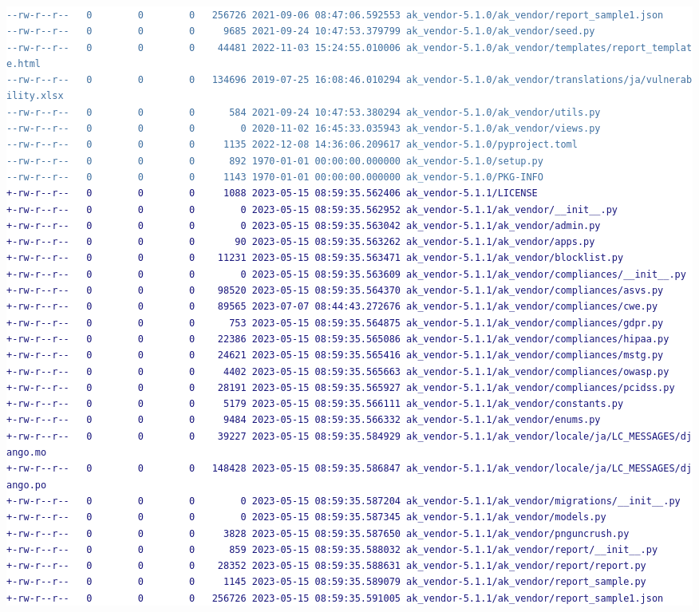 ```diff
--rw-r--r--   0        0        0   256726 2021-09-06 08:47:06.592553 ak_vendor-5.1.0/ak_vendor/report_sample1.json
--rw-r--r--   0        0        0     9685 2021-09-24 10:47:53.379799 ak_vendor-5.1.0/ak_vendor/seed.py
--rw-r--r--   0        0        0    44481 2022-11-03 15:24:55.010006 ak_vendor-5.1.0/ak_vendor/templates/report_template.html
--rw-r--r--   0        0        0   134696 2019-07-25 16:08:46.010294 ak_vendor-5.1.0/ak_vendor/translations/ja/vulnerability.xlsx
--rw-r--r--   0        0        0      584 2021-09-24 10:47:53.380294 ak_vendor-5.1.0/ak_vendor/utils.py
--rw-r--r--   0        0        0        0 2020-11-02 16:45:33.035943 ak_vendor-5.1.0/ak_vendor/views.py
--rw-r--r--   0        0        0     1135 2022-12-08 14:36:06.209617 ak_vendor-5.1.0/pyproject.toml
--rw-r--r--   0        0        0      892 1970-01-01 00:00:00.000000 ak_vendor-5.1.0/setup.py
--rw-r--r--   0        0        0     1143 1970-01-01 00:00:00.000000 ak_vendor-5.1.0/PKG-INFO
+-rw-r--r--   0        0        0     1088 2023-05-15 08:59:35.562406 ak_vendor-5.1.1/LICENSE
+-rw-r--r--   0        0        0        0 2023-05-15 08:59:35.562952 ak_vendor-5.1.1/ak_vendor/__init__.py
+-rw-r--r--   0        0        0        0 2023-05-15 08:59:35.563042 ak_vendor-5.1.1/ak_vendor/admin.py
+-rw-r--r--   0        0        0       90 2023-05-15 08:59:35.563262 ak_vendor-5.1.1/ak_vendor/apps.py
+-rw-r--r--   0        0        0    11231 2023-05-15 08:59:35.563471 ak_vendor-5.1.1/ak_vendor/blocklist.py
+-rw-r--r--   0        0        0        0 2023-05-15 08:59:35.563609 ak_vendor-5.1.1/ak_vendor/compliances/__init__.py
+-rw-r--r--   0        0        0    98520 2023-05-15 08:59:35.564370 ak_vendor-5.1.1/ak_vendor/compliances/asvs.py
+-rw-r--r--   0        0        0    89565 2023-07-07 08:44:43.272676 ak_vendor-5.1.1/ak_vendor/compliances/cwe.py
+-rw-r--r--   0        0        0      753 2023-05-15 08:59:35.564875 ak_vendor-5.1.1/ak_vendor/compliances/gdpr.py
+-rw-r--r--   0        0        0    22386 2023-05-15 08:59:35.565086 ak_vendor-5.1.1/ak_vendor/compliances/hipaa.py
+-rw-r--r--   0        0        0    24621 2023-05-15 08:59:35.565416 ak_vendor-5.1.1/ak_vendor/compliances/mstg.py
+-rw-r--r--   0        0        0     4402 2023-05-15 08:59:35.565663 ak_vendor-5.1.1/ak_vendor/compliances/owasp.py
+-rw-r--r--   0        0        0    28191 2023-05-15 08:59:35.565927 ak_vendor-5.1.1/ak_vendor/compliances/pcidss.py
+-rw-r--r--   0        0        0     5179 2023-05-15 08:59:35.566111 ak_vendor-5.1.1/ak_vendor/constants.py
+-rw-r--r--   0        0        0     9484 2023-05-15 08:59:35.566332 ak_vendor-5.1.1/ak_vendor/enums.py
+-rw-r--r--   0        0        0    39227 2023-05-15 08:59:35.584929 ak_vendor-5.1.1/ak_vendor/locale/ja/LC_MESSAGES/django.mo
+-rw-r--r--   0        0        0   148428 2023-05-15 08:59:35.586847 ak_vendor-5.1.1/ak_vendor/locale/ja/LC_MESSAGES/django.po
+-rw-r--r--   0        0        0        0 2023-05-15 08:59:35.587204 ak_vendor-5.1.1/ak_vendor/migrations/__init__.py
+-rw-r--r--   0        0        0        0 2023-05-15 08:59:35.587345 ak_vendor-5.1.1/ak_vendor/models.py
+-rw-r--r--   0        0        0     3828 2023-05-15 08:59:35.587650 ak_vendor-5.1.1/ak_vendor/pnguncrush.py
+-rw-r--r--   0        0        0      859 2023-05-15 08:59:35.588032 ak_vendor-5.1.1/ak_vendor/report/__init__.py
+-rw-r--r--   0        0        0    28352 2023-05-15 08:59:35.588631 ak_vendor-5.1.1/ak_vendor/report/report.py
+-rw-r--r--   0        0        0     1145 2023-05-15 08:59:35.589079 ak_vendor-5.1.1/ak_vendor/report_sample.py
+-rw-r--r--   0        0        0   256726 2023-05-15 08:59:35.591005 ak_vendor-5.1.1/ak_vendor/report_sample1.json
```